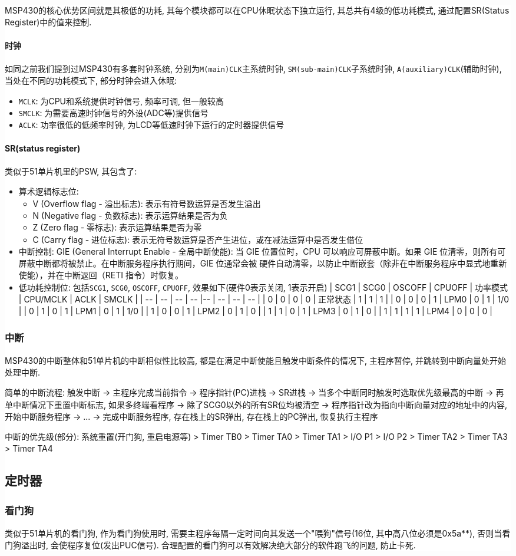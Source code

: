 MSP430的核心优势区间就是其极低的功耗, 其每个模块都可以在CPU休眠状态下独立运行, 其总共有4级的低功耗模式, 通过配置SR(Status Register)中的值来控制.

#### 时钟

如同之前我们提到过MSP430有多套时钟系统, 分别为`M(main)CLK`主系统时钟, `SM(sub-main)CLK`子系统时钟, `A(auxiliary)CLK`(辅助时钟), 当处在不同的功耗模式下, 部分时钟会进入休眠:

- `MCLK`: 为CPU和系统提供时钟信号, 频率可调, 但一般较高
- `SMCLK`: 为需要高速时钟信号的外设(ADC等)提供信号
- `ACLK`: 功率很低的低频率时钟, 为LCD等低速时钟下运行的定时器提供信号

#### SR(status register)

类似于51单片机里的PSW, 其包含了:

- 算术逻辑标志位:
  - V (Overflow flag - 溢出标志): 表示有符号数运算是否发生溢出
  - N (Negative flag - 负数标志): 表示运算结果是否为负
  - Z (Zero flag - 零标志): 表示运算结果是否为零
  - C (Carry flag - 进位标志): 表示无符号数运算是否产生进位，或在减法运算中是否发生借位
- 中断控制: GIE (General Interrupt Enable - 全局中断使能):
  当 GIE 位置位时，CPU 可以响应可屏蔽中断。如果 GIE 位清零，则所有可屏蔽中断都将被禁止。在中断服务程序执行期间，GIE 位通常会被 硬件自动清零，以防止中断嵌套（除非在中断服务程序中显式地重新使能），并在中断返回（RETI 指令）时恢复。
- 低功耗控制位: 包括`SCG1`, `SCG0`, `OSCOFF`, `CPUOFF`, 效果如下(硬件0表示关闭, 1表示开启)
  | SCG1 | SCG0 | OSCOFF | CPUOFF | 功率模式 | CPU/MCLK | ACLK | SMCLK |
  | -- | -- | -- | -- |-- | -- | -- | -- |
  | 0 | 0 | 0 | 0 | 正常状态 | 1 | 1 | 1 |
  | 0 | 0 | 0 | 1 | LPM0 | 0 | 1 | 1/0 |
  | 0 | 1 | 0 | 1 | LPM1 | 0 | 1 | 1/0 |
  | 1 | 0 | 0 | 1 | LPM2 | 0 | 1 | 0 |
  | 1 | 1 | 0 | 1 | LPM3 | 0 | 1 | 0 |
  | 1 | 1 | 1 | 1 | LPM4 | 0 | 0 | 0 |

### 中断

MSP430的中断整体和51单片机的中断相似性比较高, 都是在满足中断使能且触发中断条件的情况下, 主程序暂停, 并跳转到中断向量处开始处理中断.

简单的中断流程: 触发中断 -> 主程序完成当前指令 -> 程序指针(PC)进栈 -> SR进栈 -> 当多个中断同时触发时选取优先级最高的中断 -> 再单中断情况下重置中断标志, 如果多终端看程序 -> 除了SCG0以外的所有SR位均被清空 -> 程序指针改为指向中断向量对应的地址中的内容, 开始中断服务程序 -> ... -> 完成中断服务程序, 存在栈上的SR弹出, 存在栈上的PC弹出, 恢复执行主程序

中断的优先级(部分): 系统重置(开门狗, 重启电源等) > Timer TB0 > Timer TA0 > Timer TA1 > I/O P1 > I/O P2 > Timer TA2 > Timer TA3 > Timer TA4

## 定时器

### 看门狗

类似于51单片机的看门狗, 作为看门狗使用时, 需要主程序每隔一定时间向其发送一个"喂狗"信号(16位, 其中高八位必须是0x5a\*\*), 否则当看门狗溢出时, 会使程序复位(发出PUC信号). 合理配置的看门狗可以有效解决绝大部分的软件跑飞的问题, 防止卡死.
